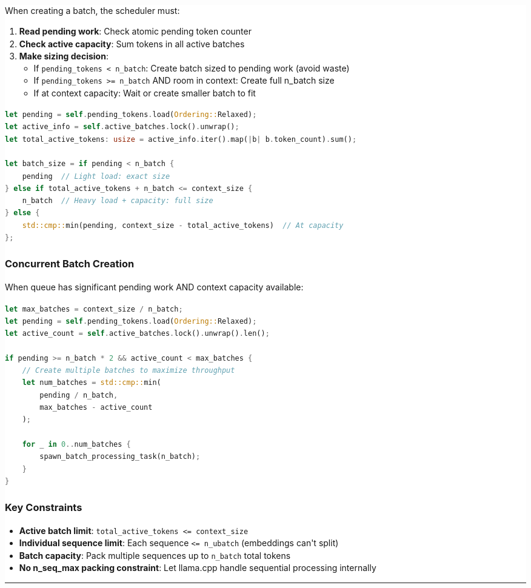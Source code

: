 When creating a batch, the scheduler must:

1. **Read pending work**: Check atomic pending token counter
2. **Check active capacity**: Sum tokens in all active batches
3. **Make sizing decision**:
   - If `pending_tokens < n_batch`: Create batch sized to pending work (avoid waste)
   - If `pending_tokens >= n_batch` AND room in context: Create full n_batch size
   - If at context capacity: Wait or create smaller batch to fit

```rust
let pending = self.pending_tokens.load(Ordering::Relaxed);
let active_info = self.active_batches.lock().unwrap();
let total_active_tokens: usize = active_info.iter().map(|b| b.token_count).sum();

let batch_size = if pending < n_batch {
    pending  // Light load: exact size
} else if total_active_tokens + n_batch <= context_size {
    n_batch  // Heavy load + capacity: full size
} else {
    std::cmp::min(pending, context_size - total_active_tokens)  // At capacity
};
```

### Concurrent Batch Creation

When queue has significant pending work AND context capacity available:

```rust
let max_batches = context_size / n_batch;
let pending = self.pending_tokens.load(Ordering::Relaxed);
let active_count = self.active_batches.lock().unwrap().len();

if pending >= n_batch * 2 && active_count < max_batches {
    // Create multiple batches to maximize throughput
    let num_batches = std::cmp::min(
        pending / n_batch,
        max_batches - active_count
    );

    for _ in 0..num_batches {
        spawn_batch_processing_task(n_batch);
    }
}
```

### Key Constraints

- **Active batch limit**: `total_active_tokens <= context_size`
- **Individual sequence limit**: Each sequence `<= n_ubatch` (embeddings can't split)
- **Batch capacity**: Pack multiple sequences up to `n_batch` total tokens
- **No n_seq_max packing constraint**: Let llama.cpp handle sequential processing internally

---
